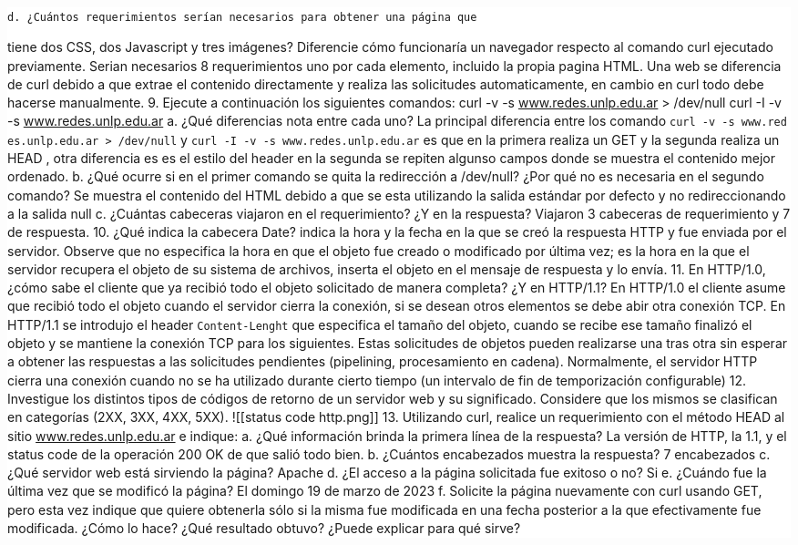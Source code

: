 	d. ¿Cuántos requerimientos serían necesarios para obtener una página que
tiene dos CSS, dos Javascript y tres imágenes? Diferencie cómo funcionaría
un navegador respecto al comando curl ejecutado previamente.
	Serian necesarios 8 requerimientos uno por cada elemento, incluido la propia pagina HTML. Una web se diferencia de curl debido a que extrae el contenido directamente y realiza las solicitudes automaticamente, en cambio en curl todo debe hacerse manualmente.
9. Ejecute a continuación los siguientes comandos:
	curl -v -s www.redes.unlp.edu.ar > /dev/null
	curl -I -v -s www.redes.unlp.edu.ar
a. ¿Qué diferencias nota entre cada uno?
	La principal diferencia entre los comando `curl -v -s www.redes.unlp.edu.ar > /dev/null` y `curl -I -v -s www.redes.unlp.edu.ar` es que en la primera realiza un GET y la segunda realiza un HEAD , otra diferencia es es el estilo del header en la segunda se repiten algunso campos donde se muestra el contenido mejor ordenado.
b. ¿Qué ocurre si en el primer comando se quita la redirección a /dev/null? ¿Por
qué no es necesaria en el segundo comando?
	Se muestra el contenido del HTML debido a que se esta utilizando la salida estándar por defecto y no redireccionando a la salida null 
c. ¿Cuántas cabeceras viajaron en el requerimiento? ¿Y en la respuesta?
	Viajaron 3 cabeceras de requerimiento y 7 de respuesta. 
10. ¿Qué indica la cabecera Date?
	 indica la hora y la fecha en la que se creó la respuesta HTTP y fue enviada por el servidor. Observe que no especifica la hora en que el objeto fue creado o modificado por última vez; es la hora en la que el servidor recupera el objeto de su sistema de archivos, inserta el objeto en el mensaje de respuesta y lo envía.
11. En HTTP/1.0, ¿cómo sabe el cliente que ya recibió todo el objeto solicitado de manera
completa? ¿Y en HTTP/1.1?
	En HTTP/1.0 el cliente asume que recibió todo el objeto cuando el servidor cierra la conexión, si se desean otros elementos se debe abir otra conexión TCP.
	En HTTP/1.1 se introdujo el header `Content-Lenght` que especifica el tamaño del objeto, cuando se recibe ese tamaño finalizó el objeto y se mantiene la conexión TCP para los siguientes. Estas solicitudes de objetos pueden realizarse una tras otra sin esperar a obtener las respuestas a las solicitudes pendientes (pipelining, procesamiento en cadena). Normalmente, el servidor HTTP cierra una conexión cuando no se ha utilizado durante cierto tiempo (un intervalo de fin de temporización configurable)
12. Investigue los distintos tipos de códigos de retorno de un servidor web y su significado. Considere que los mismos se clasifican en categorías (2XX, 3XX, 4XX, 5XX).
![[status code http.png]]
13. Utilizando curl, realice un requerimiento con el método HEAD al sitio
www.redes.unlp.edu.ar e indique:
a. ¿Qué información brinda la primera línea de la respuesta? La versión de HTTP, la 1.1, y el status code de la operación 200 OK de que salió todo bien.
b. ¿Cuántos encabezados muestra la respuesta? 7 encabezados 
c. ¿Qué servidor web está sirviendo la página? Apache
d. ¿El acceso a la página solicitada fue exitoso o no? Si 
e. ¿Cuándo fue la última vez que se modificó la página? El domingo 19 de marzo de 2023
f. Solicite la página nuevamente con curl usando GET, pero esta vez indique que
quiere obtenerla sólo si la misma fue modificada en una fecha posterior a la que
efectivamente fue modificada. ¿Cómo lo hace? ¿Qué resultado obtuvo? ¿Puede
explicar para qué sirve? 
